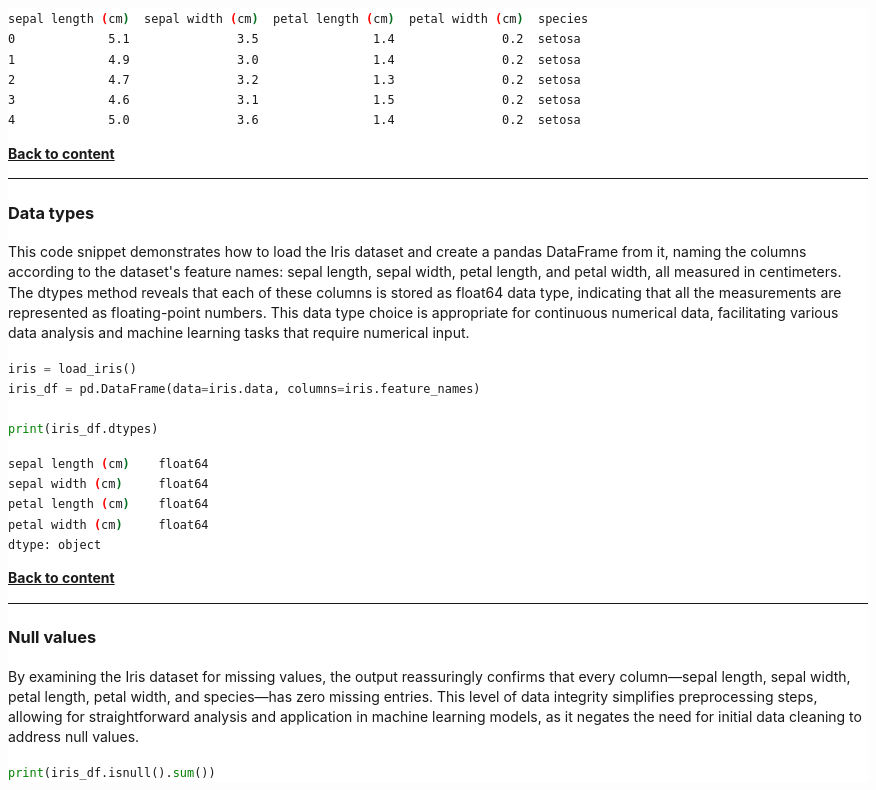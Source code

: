 ```Bash
sepal length (cm)  sepal width (cm)  petal length (cm)  petal width (cm)  species  
0             5.1               3.5                1.4               0.2  setosa  
1             4.9               3.0                1.4               0.2  setosa  
2             4.7               3.2                1.3               0.2  setosa  
3             4.6               3.1                1.5               0.2  setosa  
4             5.0               3.6                1.4               0.2  setosa  
```

[**Back to content**](#contents)

***

### Data types

This code snippet demonstrates how to load the Iris dataset and create a pandas DataFrame from it, naming the columns 
according to the dataset's feature names: sepal length, sepal width, petal length, and petal width, all measured in 
centimeters. The dtypes method reveals that each of these columns is stored as float64 data type, indicating that all 
the measurements are represented as floating-point numbers. This data type choice is appropriate for continuous numerical 
data, facilitating various data analysis and machine learning tasks that require numerical input.

```Python
iris = load_iris()
iris_df = pd.DataFrame(data=iris.data, columns=iris.feature_names)

print(iris_df.dtypes)
```


```Bash
sepal length (cm)    float64
sepal width (cm)     float64
petal length (cm)    float64
petal width (cm)     float64
dtype: object
```

[**Back to content**](#contents)

***

### Null values

By examining the Iris dataset for missing values, the output reassuringly confirms that every column—sepal length, 
sepal width, petal length, petal width, and species—has zero missing entries. This level of data integrity simplifies 
preprocessing steps, allowing for straightforward analysis and application in machine learning models, as it negates the 
need for initial data cleaning to address null values.

```Python
print(iris_df.isnull().sum())
```
